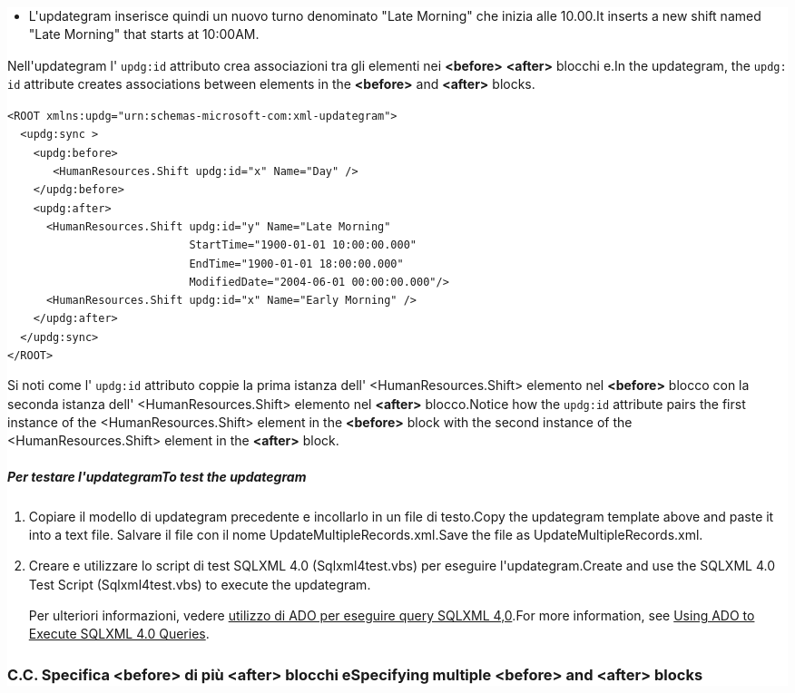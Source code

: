 -   <span data-ttu-id="2ae4c-160">L'updategram inserisce quindi un nuovo turno denominato "Late Morning" che inizia alle 10.00.</span><span class="sxs-lookup"><span data-stu-id="2ae4c-160">It inserts a new shift named "Late Morning" that starts at 10:00AM.</span></span>  
  
 <span data-ttu-id="2ae4c-161">Nell'updategram l' `updg:id` attributo crea associazioni tra gli elementi nei **\<before>** **\<after>** blocchi e.</span><span class="sxs-lookup"><span data-stu-id="2ae4c-161">In the updategram, the `updg:id` attribute creates associations between elements in the **\<before>** and **\<after>** blocks.</span></span>  
  
```  
<ROOT xmlns:updg="urn:schemas-microsoft-com:xml-updategram">  
  <updg:sync >  
    <updg:before>  
       <HumanResources.Shift updg:id="x" Name="Day" />  
    </updg:before>  
    <updg:after>  
      <HumanResources.Shift updg:id="y" Name="Late Morning"   
                            StartTime="1900-01-01 10:00:00.000"  
                            EndTime="1900-01-01 18:00:00.000"  
                            ModifiedDate="2004-06-01 00:00:00.000"/>  
      <HumanResources.Shift updg:id="x" Name="Early Morning" />  
    </updg:after>  
  </updg:sync>  
</ROOT>  
```  
  
 <span data-ttu-id="2ae4c-162">Si noti come l' `updg:id` attributo coppie la prima istanza dell' \<HumanResources.Shift> elemento nel **\<before>** blocco con la seconda istanza dell' \<HumanResources.Shift> elemento nel **\<after>** blocco.</span><span class="sxs-lookup"><span data-stu-id="2ae4c-162">Notice how the `updg:id` attribute pairs the first instance of the \<HumanResources.Shift> element in the **\<before>** block with the second instance of the \<HumanResources.Shift> element in the **\<after>** block.</span></span>  
  
##### <a name="to-test-the-updategram"></a><span data-ttu-id="2ae4c-163">Per testare l'updategram</span><span class="sxs-lookup"><span data-stu-id="2ae4c-163">To test the updategram</span></span>  
  
1.  <span data-ttu-id="2ae4c-164">Copiare il modello di updategram precedente e incollarlo in un file di testo.</span><span class="sxs-lookup"><span data-stu-id="2ae4c-164">Copy the updategram template above and paste it into a text file.</span></span> <span data-ttu-id="2ae4c-165">Salvare il file con il nome UpdateMultipleRecords.xml.</span><span class="sxs-lookup"><span data-stu-id="2ae4c-165">Save the file as UpdateMultipleRecords.xml.</span></span>  
  
2.  <span data-ttu-id="2ae4c-166">Creare e utilizzare lo script di test SQLXML 4.0 (Sqlxml4test.vbs) per eseguire l'updategram.</span><span class="sxs-lookup"><span data-stu-id="2ae4c-166">Create and use the SQLXML 4.0 Test Script (Sqlxml4test.vbs) to execute the updategram.</span></span>  
  
     <span data-ttu-id="2ae4c-167">Per ulteriori informazioni, vedere [utilizzo di ADO per eseguire query SQLXML 4,0](../../sqlxml/using-ado-to-execute-sqlxml-4-0-queries.md).</span><span class="sxs-lookup"><span data-stu-id="2ae4c-167">For more information, see [Using ADO to Execute SQLXML 4.0 Queries](../../sqlxml/using-ado-to-execute-sqlxml-4-0-queries.md).</span></span>  
  
### <a name="c-specifying-multiple-before-and-after-blocks"></a><span data-ttu-id="2ae4c-168">C.</span><span class="sxs-lookup"><span data-stu-id="2ae4c-168">C.</span></span> <span data-ttu-id="2ae4c-169">Specifica \<before> di più \<after> blocchi e</span><span class="sxs-lookup"><span data-stu-id="2ae4c-169">Specifying multiple \<before> and \<after> blocks</span></span>  